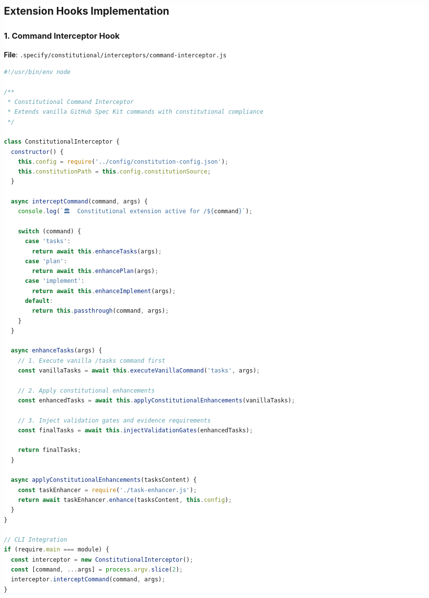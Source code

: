 ## Extension Hooks Implementation

### 1. Command Interceptor Hook

**File**: `.specify/constitutional/interceptors/command-interceptor.js`

```javascript
#!/usr/bin/env node

/**
 * Constitutional Command Interceptor
 * Extends vanilla GitHub Spec Kit commands with constitutional compliance
 */

class ConstitutionalInterceptor {
  constructor() {
    this.config = require('../config/constitution-config.json');
    this.constitutionPath = this.config.constitutionSource;
  }

  async interceptCommand(command, args) {
    console.log(`🏛️  Constitutional extension active for /${command}`);
    
    switch (command) {
      case 'tasks':
        return await this.enhanceTasks(args);
      case 'plan':
        return await this.enhancePlan(args);  
      case 'implement':
        return await this.enhanceImplement(args);
      default:
        return this.passthrough(command, args);
    }
  }

  async enhanceTasks(args) {
    // 1. Execute vanilla /tasks command first
    const vanillaTasks = await this.executeVanillaCommand('tasks', args);
    
    // 2. Apply constitutional enhancements
    const enhancedTasks = await this.applyConstitutionalEnhancements(vanillaTasks);
    
    // 3. Inject validation gates and evidence requirements
    const finalTasks = await this.injectValidationGates(enhancedTasks);
    
    return finalTasks;
  }

  async applyConstitutionalEnhancements(tasksContent) {
    const taskEnhancer = require('./task-enhancer.js');
    return await taskEnhancer.enhance(tasksContent, this.config);
  }
}

// CLI Integration
if (require.main === module) {
  const interceptor = new ConstitutionalInterceptor();
  const [command, ...args] = process.argv.slice(2);
  interceptor.interceptCommand(command, args);
}
```
